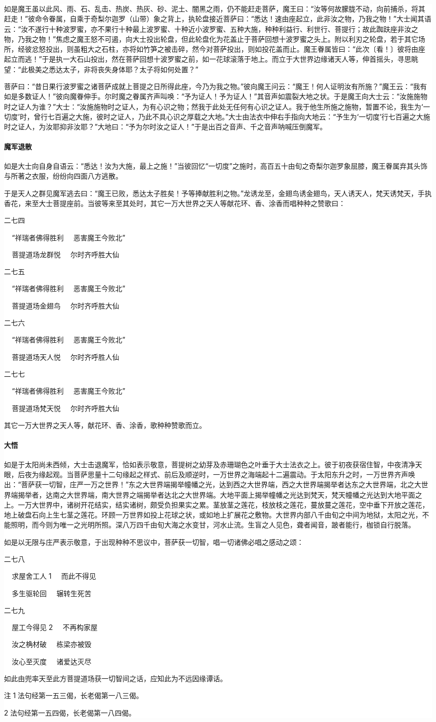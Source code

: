 如是魔王虽以此风、雨、石、乱击、热炭、热灰、砂、泥土、闇黑之雨，仍不能赶走菩萨，魔王曰：“汝等何故朦胧不动，向前捕杀，将其赶走！”彼命令眷属，自乘于奇梨尔迦罗（山带）象之背上，执轮盘接近菩萨曰：“悉达！速由座起立，此非汝之物，乃我之物！”大士闻其语云：“汝不遂行十种波罗蜜，亦不果行十种最上波罗蜜、十种近小波罗蜜、五种大施，种种利益行、利世行、菩提行；故此踟趺座非汝之物，乃我之物！”焦虑之魔王怒不可遏，向大士投出轮盘，但此轮盘化为花盖止于菩萨回想十波罗蜜之头上。附以利刃之轮盘，若于其它场所，经彼忿怒投出，则虽粗大之石柱，亦将如竹笋之被击碎，然今对菩萨投出，则如投花盖而止。魔王眷属皆曰：“此次〔看！〕彼将由座起立而逃！”于是执一大石山投出，然在菩萨回想十波罗蜜之前，如一花球滚落于地上。而立于大世界边缘诸天人等，伸首摇头，寻思眺望：“此极美之悉达太子，非将丧失身体耶？太子将如何处置？”

菩萨曰：“昔日果行波罗蜜之诸菩萨成就上菩提之日所得此座，今乃为我之物。”彼向魔王问云：“魔王！何人证明汝有所施？”魔王云：“我有如是多数证人！”彼向魔眷伸手。尔时魔之眷属齐声叫唤：“予为证人！予为证人！”其音声如震裂大地之状。于是魔王向大士云：“汝施施物时之证人为谁？”大士：“汝施施物时之证人，为有心识之物；然我于此处无任何有心识之证人。我于他生所施之施物，暂置不论，我生为‘一切度’时，曾行七百遍之大施，彼时之证人，乃此不具心识之厚载之大地。”大士由法衣中伸右手指向大地云：“予生为‘一切度’行七百遍之大施时之证人，为汝耶抑非汝耶？”大地曰：“予为尔时汝之证人！”于是出百之音声、千之音声呐喊压倒魔军。

#### 魔军退散 

如是大士向自身自语云：“悉达！汝为大施，最上之施！”当彼回忆“一切度”之施时，高百五十由旬之奇梨尔迦罗象屈膝，魔王眷属弃其头饰与所著之衣服，纷纷向四面八方逃散。

于是天人之群见魔军逃去曰：“魔王已败，悉达太子胜矣！予等捧献胜利之物。”龙诱龙至，金翅鸟诱金翅鸟，天人诱天人，梵天诱梵天，手执香花，来至大士菩提座前。当彼等来至其处时，其它一万大世界之天人等献花环、香、涂香而唱种种之赞歌曰：

二七四 

&nbsp;&nbsp;&nbsp;&nbsp;“祥瑞者佛得胜利 &nbsp;&nbsp;&nbsp;&nbsp;恶害魔王今败北”

&nbsp;&nbsp;&nbsp;&nbsp;菩提道场龙群悦 &nbsp;&nbsp;&nbsp;&nbsp;尔时齐呼胜大仙

二七五

&nbsp;&nbsp;&nbsp;&nbsp;“祥瑞者佛得胜利 &nbsp;&nbsp;&nbsp;&nbsp;恶害魔王今败北”

&nbsp;&nbsp;&nbsp;&nbsp;菩提道场金翅鸟 &nbsp;&nbsp;&nbsp;&nbsp;尔时齐呼胜大仙

二七六 

&nbsp;&nbsp;&nbsp;&nbsp;“祥瑞者佛得胜利 &nbsp;&nbsp;&nbsp;&nbsp;恶害魔王今败北”

&nbsp;&nbsp;&nbsp;&nbsp;菩提道场天人悦 &nbsp;&nbsp;&nbsp;&nbsp;尔时齐呼胜人仙

二七七 

&nbsp;&nbsp;&nbsp;&nbsp;“祥瑞者佛得胜利 &nbsp;&nbsp;&nbsp;&nbsp;恶害魔王今败北”

&nbsp;&nbsp;&nbsp;&nbsp;菩提道场梵天悦 &nbsp;&nbsp;&nbsp;&nbsp;尔时齐呼胜大仙

其它一万大世界之天人等，献花环、香、涂香，歌种种赞歌而立。

#### 大悟 

如是于太阳尚未西倾，大士击退魔军，恰如表示敬意，菩提树之幼芽及赤珊瑚色之叶垂于大士法衣之上。彼于初夜获宿住智，中夜清净天眼，后夜为缘起观。当菩萨思量十二句缘起之样式、前后及顺逆时，一万世界之海端起十二遍震动。于太阳东升之时，一万世界齐声唤出：“菩萨获一切智，庄严一万之世界！”东之大世界端揭举幢幡之光，达到西之大世界端，西之大世界端揭举者达东之大世界端，北之大世界端揭举者，达南之大世界端，南大世界之端揭举者达北之大世界端。大地平面上揭举幢幡之光达到梵天，梵天幢幡之光达到大地平面之上。一万大世界中，诸树开花结实，结实诸树，颇受负担果实之累。茎放茎之莲花，枝放枝之莲花，蔓放蔓之莲花，空中垂下开放之莲花，地上破盘石向上生七茎之莲花。环顾一万世界如投上花球之状，或如地上扩展花之敷物。大世界内部八千由旬之中间为地狱，太阳之光，不能照明，而今则为唯一之光明所照。深八万四千由旬大海之水变甘，河水止流。生盲之人见色，聋者闻音，跛者能行，枷锁自行脱落。

如是以无限与庄严表示敬意，于出现种种不思议中，菩萨获一切智，唱一切诸佛必唱之感动之颂：

二七八 

&nbsp;&nbsp;&nbsp;&nbsp;求屋舍工人 1 &nbsp;&nbsp;&nbsp;&nbsp;而此不得见

&nbsp;&nbsp;&nbsp;&nbsp;多生驱轮回 &nbsp;&nbsp;&nbsp;&nbsp;辗转生死苦

二七九 

&nbsp;&nbsp;&nbsp;&nbsp;屋工今得见 2 &nbsp;&nbsp;&nbsp;&nbsp;不再构家屋

&nbsp;&nbsp;&nbsp;&nbsp;汝之桷材破 &nbsp;&nbsp;&nbsp;&nbsp;栋梁亦被毁

&nbsp;&nbsp;&nbsp;&nbsp;汝心至灭度 &nbsp;&nbsp;&nbsp;&nbsp;诸爱达灭尽

如此由兜率天至此方菩提道场获一切智间之话，应知此为不远因缘谭话。

注 1 法句经第一五三偈，长老偈第一八三偈。

2 法句经第一五四偈，长老偈第一八四偈。